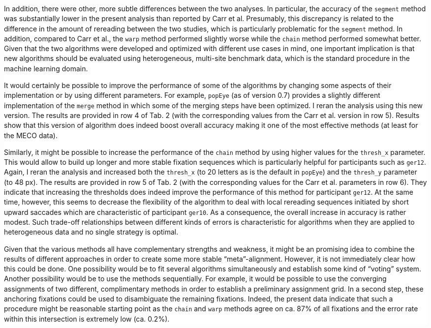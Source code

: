 In addition, there were other, more subtle differences between the two
analyses. In particular, the accuracy of the `segment` method was
substantially lower in the present analysis than reported by Carr et
al. Presumably, this discrepancy is related to the difference in the
amount of rereading between the two studies, which is particularly
problematic for the `segment` method. In addition, compared to Carr et
al., the `warp` method performed slightly worse while the `chain` method
performed somewhat better. Given that the two algorithms were developed
and optimized with different use cases in mind, one important
implication is that new algorithms should be evaluated using
heterogeneous, multi-site benchmark data, which is the standard
procedure in the machine learning domain.

It would certainly be possible to improve the performance of some of the
algorithms by changing some aspects of their implementation or by using
different parameters. For example, `popEye` (as of version 0.7) provides
a slightly different implementation of the `merge` method in which some
of the merging steps have been optimized. I reran the analysis using
this new version. The results are provided in row 4 of Tab. 2 (with the
corresponding values from the Carr et al. version in row 5). Results
show that this version of algorithm does indeed boost overall accuracy
making it one of the most effective methods (at least for the MECO
data).

Similarly, it might be possible to increase the performance of the
`chain` method by using higher values for the `thresh_x` parameter. This
would allow to build up longer and more stable fixation sequences which
is particularly helpful for participants such as `ger12`. Again, I reran
the analysis and increased both the `thresh_x` (to 20 letters as is the
default in `popEye`) and the `thresh_y` parameter (to 48 px). The
results are provided in row 5 of Tab. 2 (with the corresponding values
for the Carr et al. parameters in row 6). They indicate that increasing
the thresholds does indeed improve the performance of this method for
participant `ger12`. At the same time, however, this seems to decrease
the flexibility of the algorithm to deal with local rereading sequences
initiated by short upward saccades which are characteristic of
participant `ger10`. As a consequence, the overall increase in accuracy
is rather modest. Such trade-off relationships between different kinds
of errors is characteristic for algorithms when they are applied to
heterogeneous data and no single strategy is optimal.

Given that the various methods all have complementary strengths and
weakness, it might be an promising idea to combine the results of
different approaches in order to create some more stable
“meta”-alignment. However, it is not immediately clear how this
could be done. One possibility would be to fit several algorithms
simultaneously and establish some kind of “voting” system. Another
possibility would be to use the methods sequentially. For example, it
would be possible to use the converging assignments of two different,
complimentary methods in order to establish a preliminary assignment
grid. In a second step, these anchoring fixations could be used to
disambiguate the remaining fixations. Indeed, the present data indicate
that such a procedure might be reasonable starting point as the `chain`
and `warp` methods agree on ca. 87% of all fixations and the error rate
within this intersection is extremely low (ca. 0.2%).
